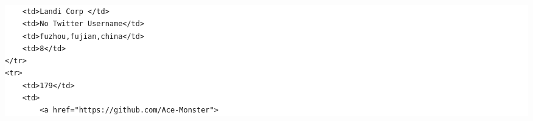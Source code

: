 		<td>Landi Corp </td>
		<td>No Twitter Username</td>
		<td>fuzhou,fujian,china</td>
		<td>8</td>
	</tr>
	<tr>
		<td>179</td>
		<td>
			<a href="https://github.com/Ace-Monster">
